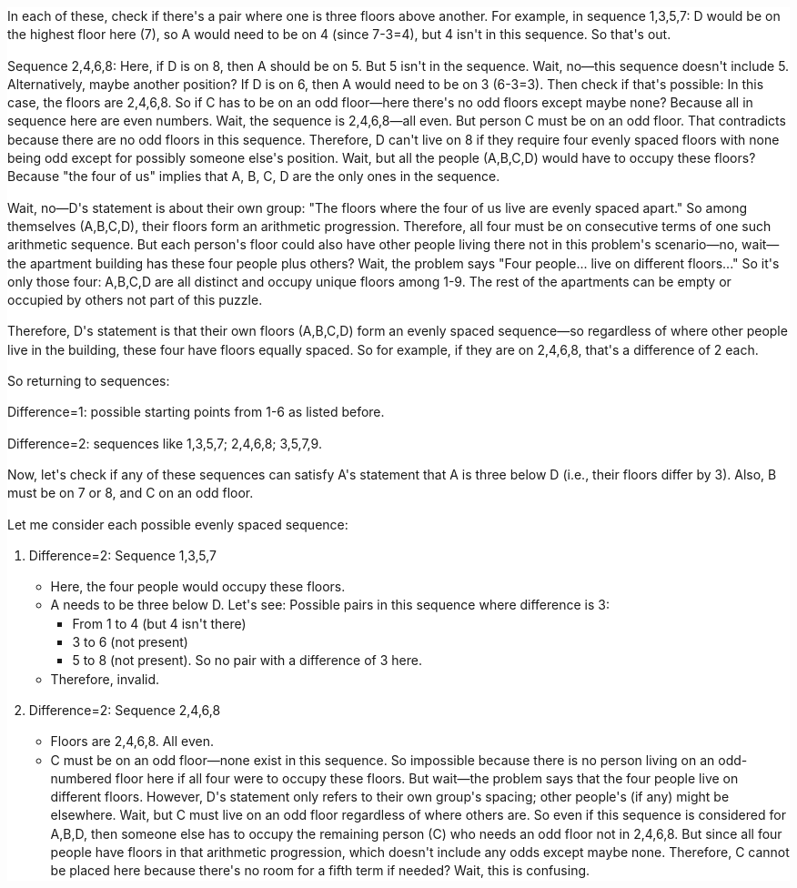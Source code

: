In each of these, check if there's a pair where one is three floors above another. For example, in sequence 1,3,5,7: D would be on the highest floor here (7), so A would need to be on 4 (since 7-3=4), but 4 isn't in this sequence. So that's out.

Sequence 2,4,6,8: Here, if D is on 8, then A should be on 5. But 5 isn't in the sequence. Wait, no—this sequence doesn't include 5. Alternatively, maybe another position? If D is on 6, then A would need to be on 3 (6-3=3). Then check if that's possible: In this case, the floors are 2,4,6,8. So if C has to be on an odd floor—here there's no odd floors except maybe none? Because all in sequence here are even numbers. Wait, the sequence is 2,4,6,8—all even. But person C must be on an odd floor. That contradicts because there are no odd floors in this sequence. Therefore, D can't live on 8 if they require four evenly spaced floors with none being odd except for possibly someone else's position. Wait, but all the people (A,B,C,D) would have to occupy these floors? Because "the four of us" implies that A, B, C, D are the only ones in the sequence.

Wait, no—D's statement is about their own group: "The floors where the four of us live are evenly spaced apart." So among themselves (A,B,C,D), their floors form an arithmetic progression. Therefore, all four must be on consecutive terms of one such arithmetic sequence. But each person's floor could also have other people living there not in this problem's scenario—no, wait—the apartment building has these four people plus others? Wait, the problem says "Four people... live on different floors..." So it's only those four: A,B,C,D are all distinct and occupy unique floors among 1-9. The rest of the apartments can be empty or occupied by others not part of this puzzle.

Therefore, D's statement is that their own floors (A,B,C,D) form an evenly spaced sequence—so regardless of where other people live in the building, these four have floors equally spaced. So for example, if they are on 2,4,6,8, that's a difference of 2 each.

So returning to sequences:

Difference=1: possible starting points from 1-6 as listed before.

Difference=2: sequences like 1,3,5,7; 2,4,6,8; 3,5,7,9.

Now, let's check if any of these sequences can satisfy A's statement that A is three below D (i.e., their floors differ by 3). Also, B must be on 7 or 8, and C on an odd floor.

Let me consider each possible evenly spaced sequence:

1. Difference=2: Sequence 1,3,5,7
   - Here, the four people would occupy these floors.
   - A needs to be three below D. Let's see: Possible pairs in this sequence where difference is 3:
     - From 1 to 4 (but 4 isn't there)
     - 3 to 6 (not present)
     - 5 to 8 (not present). So no pair with a difference of 3 here.
   - Therefore, invalid.

2. Difference=2: Sequence 2,4,6,8
   - Floors are 2,4,6,8. All even.
   - C must be on an odd floor—none exist in this sequence. So impossible because there is no person living on an odd-numbered floor here if all four were to occupy these floors. But wait—the problem says that the four people live on different floors. However, D's statement only refers to their own group's spacing; other people's (if any) might be elsewhere. Wait, but C must live on an odd floor regardless of where others are. So even if this sequence is considered for A,B,D, then someone else has to occupy the remaining person (C) who needs an odd floor not in 2,4,6,8. But since all four people have floors in that arithmetic progression, which doesn't include any odds except maybe none. Therefore, C cannot be placed here because there's no room for a fifth term if needed? Wait, this is confusing.
